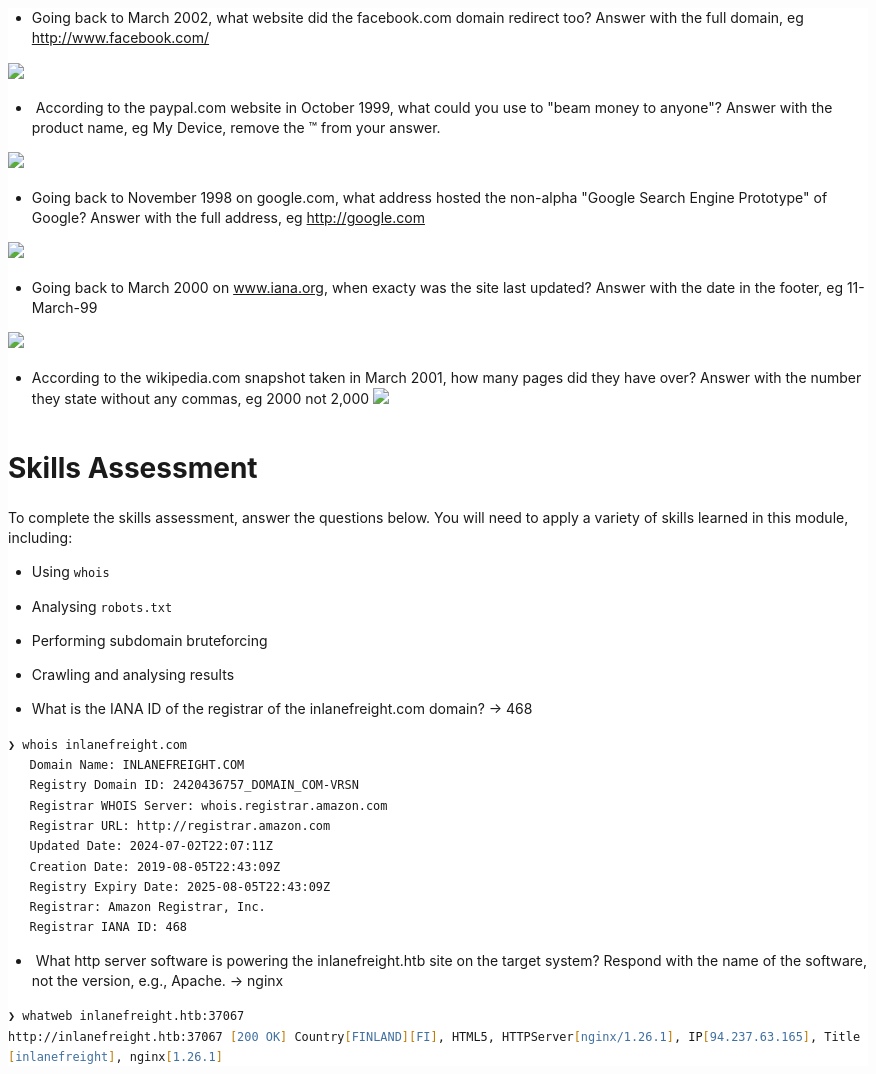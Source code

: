 - Going back to March 2002, what website did the facebook.com domain redirect too? Answer with the full domain, eg http://www.facebook.com/

![](<5_Information Gathering - Web Edition/images/3.png>)

-  According to the paypal.com website in October 1999, what could you use to "beam money to anyone"? Answer with the product name, eg My Device, remove the ™ from your answer.

![](<5_Information Gathering - Web Edition/images/4.png>)

- Going back to November 1998 on google.com, what address hosted the non-alpha "Google Search Engine Prototype" of Google? Answer with the full address, eg http://google.com

![](<5_Information Gathering - Web Edition/images/5.png>)


- Going back to March 2000 on www.iana.org, when exacty was the site last updated? Answer with the date in the footer, eg 11-March-99

![](<5_Information Gathering - Web Edition/images/6.png>)
- According to the wikipedia.com snapshot taken in March 2001, how many pages did they have over? Answer with the number they state without any commas, eg 2000 not 2,000
![](<5_Information Gathering - Web Edition/images/7.png>)

# Skills Assessment

To complete the skills assessment, answer the questions below. You will need to apply a variety of skills learned in this module, including:

- Using `whois`
- Analysing `robots.txt`
- Performing subdomain bruteforcing
- Crawling and analysing results

- What is the IANA ID of the registrar of the inlanefreight.com domain? -> 468

```zsh
❯ whois inlanefreight.com
   Domain Name: INLANEFREIGHT.COM
   Registry Domain ID: 2420436757_DOMAIN_COM-VRSN
   Registrar WHOIS Server: whois.registrar.amazon.com
   Registrar URL: http://registrar.amazon.com
   Updated Date: 2024-07-02T22:07:11Z
   Creation Date: 2019-08-05T22:43:09Z
   Registry Expiry Date: 2025-08-05T22:43:09Z
   Registrar: Amazon Registrar, Inc.
   Registrar IANA ID: 468
```

-  What http server software is powering the inlanefreight.htb site on the target system? Respond with the name of the software, not the version, e.g., Apache. -> nginx
```zsh
❯ whatweb inlanefreight.htb:37067
http://inlanefreight.htb:37067 [200 OK] Country[FINLAND][FI], HTML5, HTTPServer[nginx/1.26.1], IP[94.237.63.165], Title[inlanefreight], nginx[1.26.1]
```
